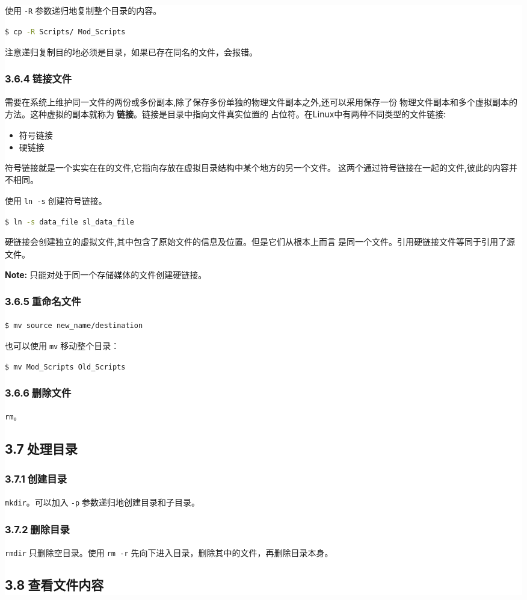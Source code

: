 使用 `-R` 参数递归地复制整个目录的内容。   

```bash
$ cp -R Scripts/ Mod_Scripts
```   

注意递归复制目的地必须是目录，如果已存在同名的文件，会报错。   

### 3.6.4 链接文件

需要在系统上维护同一文件的两份或多份副本,除了保存多份单独的物理文件副本之外,还可以采用保存一份
物理文件副本和多个虚拟副本的方法。这种虚拟的副本就称为 **链接**。链接是目录中指向文件真实位置的
占位符。在Linux中有两种不同类型的文件链接:   

+ 符号链接
+ 硬链接   

符号链接就是一个实实在在的文件,它指向存放在虚拟目录结构中某个地方的另一个文件。
这两个通过符号链接在一起的文件,彼此的内容并不相同。    

使用 `ln -s` 创建符号链接。    

```bash
$ ln -s data_file sl_data_file
```   

硬链接会创建独立的虚拟文件,其中包含了原始文件的信息及位置。但是它们从根本上而言
是同一个文件。引用硬链接文件等同于引用了源文件。    

**Note:** 只能对处于同一个存储媒体的文件创建硬链接。   

### 3.6.5 重命名文件

```bash
$ mv source new_name/destination
```   

也可以使用 `mv` 移动整个目录：   

```bash
$ mv Mod_Scripts Old_Scripts
```   

### 3.6.6 删除文件

`rm`。    

## 3.7 处理目录

### 3.7.1 创建目录   

`mkdir`。可以加入 `-p` 参数递归地创建目录和子目录。   

### 3.7.2 删除目录

`rmdir` 只删除空目录。使用 `rm -r` 先向下进入目录，删除其中的文件，再删除目录本身。   

## 3.8 查看文件内容
